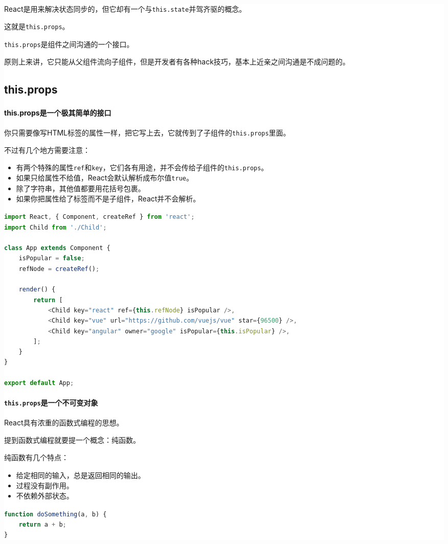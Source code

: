 React是用来解决状态同步的，但它却有一个与`this.state`并驾齐驱的概念。

这就是`this.props`。

`this.props`是组件之间沟通的一个接口。

原则上来讲，它只能从父组件流向子组件，但是开发者有各种hack技巧，基本上近亲之间沟通是不成问题的。

## this.props

#### this.props是一个极其简单的接口

你只需要像写HTML标签的属性一样，把它写上去，它就传到了子组件的`this.props`里面。

不过有几个地方需要注意：

- 有两个特殊的属性`ref`和`key`，它们各有用途，并不会传给子组件的`this.props`。
- 如果只给属性不给值，React会默认解析成布尔值`true`。
- 除了字符串，其他值都要用花括号包裹。
- 如果你把属性给了标签而不是子组件，React并不会解析。

```javascript
import React, { Component, createRef } from 'react';
import Child from './Child';

class App extends Component {
    isPopular = false;
    refNode = createRef();
    
    render() {
        return [
            <Child key="react" ref={this.refNode} isPopular />,
            <Child key="vue" url="https://github.com/vuejs/vue" star={96500} />,
            <Child key="angular" owner="google" isPopular={this.isPopular} />,
        ];
    }
}

export default App;
```

#### `this.props`是一个不可变对象

React具有浓重的函数式编程的思想。

提到函数式编程就要提一个概念：纯函数。

纯函数有几个特点：

- 给定相同的输入，总是返回相同的输出。
- 过程没有副作用。
- 不依赖外部状态。

```javascript
function doSomething(a, b) {
    return a + b;
}
```

